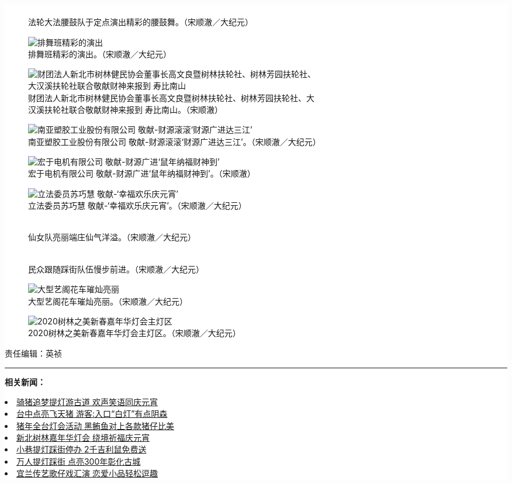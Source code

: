 <figure id="attachment_11861136" aria-describedby="caption-attachment-11861136" style="width: 502px" class="wp-caption aligncenter"><a target="_blank" href="https://i.epochtimes.com/assets/uploads/2020/02/426269.jpg"><img class=" wp-image-11861136" src="https://i.epochtimes.com/assets/uploads/2020/02/426269-600x400.jpg" alt="" width="502" b="334" /></a><figcaption id="caption-attachment-11861136" class="wp-caption-text">法轮大法腰鼓队于定点演出精彩的腰鼓舞。（宋顺澈／大纪元）</figcaption></figure>
<figure id="11860885" aria-describedby="caption-11860885" style="width: 500px" class="wp-caption aligncenter"><ahref=" https://i.epochtimes.com/assets/uploads/2020/02/38f644a17592c4a2c55f1ab348286a98-450x298.jpg" target="_blank" rel="noreferrer noopener"> <img src="https://i.epochtimes.com/assets/uploads/2020/02/38f644a17592c4a2c55f1ab348286a98-450x298.jpg" alt="排舞班精彩的演出" width="500" /></a><figcaption id="caption-11860885" class="wp-caption-text">排舞班精彩的演出。（宋顺澈／大纪元）</figcaption></figure>
<figure id="11860884" aria-describedby="caption-11860884" style="width: 500px" class="wp-caption aligncenter"><ahref=" https://i.epochtimes.com/assets/uploads/2020/02/3e4268feec3229ec3a2959f2c0d978e3-450x298.jpg" target="_blank" rel="noreferrer noopener"> <img src="https://i.epochtimes.com/assets/uploads/2020/02/3e4268feec3229ec3a2959f2c0d978e3-450x298.jpg" alt="财团法人新北市树林健民协会董事长高文良暨树林扶轮社、树林芳园扶轮社、大汉溪扶轮社联合敬献财神来报到 寿比南山" width="500" /></a><figcaption id="caption-11860884" class="wp-caption-text">财团法人新北市树林健民协会董事长高文良暨树林扶轮社、树林芳园扶轮社、大汉溪扶轮社联合敬献财神来报到 寿比南山。（宋顺澈）</figcaption></figure>
<figure id="11860883" aria-describedby="caption-11860883" style="width: 500px" class="wp-caption aligncenter"><ahref=" https://i.epochtimes.com/assets/uploads/2020/02/31ec02e3156b7c0ceea886ede721196f-450x298.jpg" target="_blank" rel="noreferrer noopener"> <img src="https://i.epochtimes.com/assets/uploads/2020/02/31ec02e3156b7c0ceea886ede721196f-450x298.jpg" alt="南亚塑胶工业股份有限公司 敬献-财源滚滚‘财源广进达三江’" width="500" /></a><figcaption id="caption-11860883" class="wp-caption-text">南亚塑胶工业股份有限公司 敬献-财源滚滚‘财源广进达三江’。（宋顺澈／大纪元）</figcaption></figure>
<figure id="11860879" aria-describedby="caption-11860879" style="width: 500px" class="wp-caption aligncenter"><ahref=" https://i.epochtimes.com/assets/uploads/2020/02/778f8eb9348490de6cc67f6b6e497db1-450x298.jpg" target="_blank" rel="noreferrer noopener"> <img src="https://i.epochtimes.com/assets/uploads/2020/02/778f8eb9348490de6cc67f6b6e497db1-450x298.jpg" alt="宏于电机有限公司 敬献-财源广进‘鼠年纳福财神到’" width="500" /></a><figcaption id="caption-11860879" class="wp-caption-text">宏于电机有限公司 敬献-财源广进‘鼠年纳福财神到’。（宋顺澈）</figcaption></figure>
<figure id="11860878" aria-describedby="caption-11860878" style="width: 500px" class="wp-caption aligncenter"><ahref=" https://i.epochtimes.com/assets/uploads/2020/02/ff028c61eb247e9701ca067459df2206-450x298.jpg" target="_blank" rel="noreferrer noopener"> <img src="https://i.epochtimes.com/assets/uploads/2020/02/ff028c61eb247e9701ca067459df2206-450x298.jpg" alt="立法委员苏巧慧 敬献-‘幸福欢乐庆元宵’" width="500" /></a><figcaption id="caption-11860878" class="wp-caption-text">立法委员苏巧慧 敬献-‘幸福欢乐庆元宵’。（宋顺澈／大纪元）</figcaption></figure>
<figure id="attachment_11861124" aria-describedby="caption-attachment-11861124" style="width: 500px" class="wp-caption aligncenter"><a target="_blank" href="https://i.epochtimes.com/assets/uploads/2020/02/426263.jpg"><img class=" wp-image-11861124" src="https://i.epochtimes.com/assets/uploads/2020/02/426263-604x400.jpg" alt="" width="500" b="331" /></a><figcaption id="caption-attachment-11861124" class="wp-caption-text">仙女队亮丽端庄仙气洋溢。（宋顺澈／大纪元）</figcaption></figure>
<figure id="attachment_11861139" aria-describedby="caption-attachment-11861139" style="width: 500px" class="wp-caption aligncenter"><a target="_blank" href="https://i.epochtimes.com/assets/uploads/2020/02/426265.jpg"><img class=" wp-image-11861139" src="https://i.epochtimes.com/assets/uploads/2020/02/426265-604x400.jpg" alt="" width="500" b="331" /></a><figcaption id="caption-attachment-11861139" class="wp-caption-text">民众跟随踩街队伍慢步前进。（宋顺澈／大纪元）</figcaption></figure>
<figure id="11860873" aria-describedby="caption-11860873" style="width: 500px" class="wp-caption aligncenter"><ahref=" https://i.epochtimes.com/assets/uploads/2020/02/2ad6ac4200e6c972990ea7a89e6290e5-450x298.jpg" target="_blank" rel="noreferrer noopener"> <img src="https://i.epochtimes.com/assets/uploads/2020/02/2ad6ac4200e6c972990ea7a89e6290e5-450x298.jpg" alt="大型艺阁花车璀灿亮丽" width="500" /></a><figcaption id="caption-11860873" class="wp-caption-text">大型艺阁花车璀灿亮丽。（宋顺澈／大纪元）</figcaption></figure>
<figure id="11860872" aria-describedby="caption-11860872" style="width: 500px" class="wp-caption aligncenter"><ahref=" https://i.epochtimes.com/assets/uploads/2020/02/e945b57937e43d8eee73c4d12b0a7a96-450x298.jpg" target="_blank" rel="noreferrer noopener"> <img src="https://i.epochtimes.com/assets/uploads/2020/02/e945b57937e43d8eee73c4d12b0a7a96-450x298.jpg" alt="2020树林之美新春嘉年华灯会主灯区" width="500" /></a><figcaption id="caption-11860872" class="wp-caption-text">2020树林之美新春嘉年华灯会主灯区。（宋顺澈／大纪元）</figcaption></figure>
<p>责任编辑：英祯</p>

<hr>


<strong>相关新闻：</strong>
<li><a href="https://github.com/19920513/djy/blob/master/gb/19/2/14/n11044524.md#1">骑猪追梦提灯游古道 欢声笑语同庆元宵</a></li>
<li><a href="https://github.com/19920513/djy/blob/master/gb/19/2/17/n11051063.md#1">台中点亮飞天猪 游客:入口“白灯”有点阴森</a></li>
<li><a href="https://github.com/19920513/djy/blob/master/gb/19/2/17/n11051697.md#1">猪年全台灯会活动 黑鲔鱼对上各款猪仔比美</a></li>
<li><a href="https://github.com/19920513/djy/blob/master/gb/20/2/4/n11843912.md#1">新北树林嘉年华灯会 绕境祈福庆元宵</a></li>
<li><a href="https://github.com/19920513/djy/blob/master/gb/20/2/7/n11851391.md#1">小巷提灯踩街停办 2千吉利鼠免费送</a></li>
<li><a href="https://github.com/19920513/djy/blob/master/gb/20/2/9/n11855072.md#1">万人提灯踩街 点亮300年彰化古城</a></li>
<li><a href="https://github.com/19920513/djy/blob/master/gb/20/2/10/n11858525.md#1">宜兰传艺歌仔戏汇演 恋爱小品轻松逗趣</a></li>